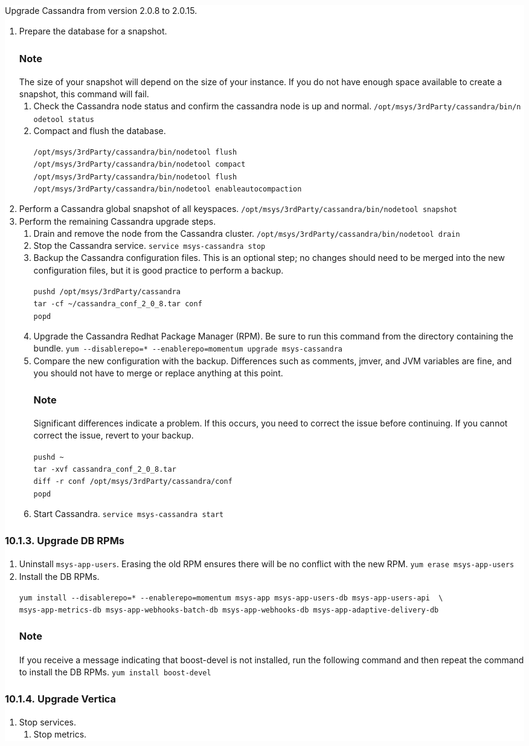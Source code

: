 Upgrade Cassandra from version 2.0.8 to 2.0.15.
1.  Prepare the database for a snapshot.
    ### Note
    The size of your snapshot will depend on the size of your instance. If you do not have enough space available to create a snapshot, this command will fail.
    1.  Check the Cassandra node status and confirm the cassandra node is up and normal.
        `/opt/msys/3rdParty/cassandra/bin/nodetool status`
    2.  Compact and flush the database.
        ```
        /opt/msys/3rdParty/cassandra/bin/nodetool flush
        /opt/msys/3rdParty/cassandra/bin/nodetool compact
        /opt/msys/3rdParty/cassandra/bin/nodetool flush
        /opt/msys/3rdParty/cassandra/bin/nodetool enableautocompaction
        ```
2.  Perform a Cassandra global snapshot of all keyspaces.
    `/opt/msys/3rdParty/cassandra/bin/nodetool snapshot`
3.  Perform the remaining Cassandra upgrade steps.
    1.  Drain and remove the node from the Cassandra cluster.
        `/opt/msys/3rdParty/cassandra/bin/nodetool drain`
    2.  Stop the Cassandra service.
        `service msys-cassandra stop`
    3.  Backup the Cassandra configuration files. This is an optional step; no changes should need to be merged into the new configuration files, but it is good practice to perform a backup.
        ```
        pushd /opt/msys/3rdParty/cassandra
        tar -cf ~/cassandra_conf_2_0_8.tar conf
        popd
        ```
    4.  Upgrade the Cassandra Redhat Package Manager (RPM). Be sure to run this command from the directory containing the bundle.
        `yum --disablerepo=* --enablerepo=momentum upgrade msys-cassandra`
    5.  Compare the new configuration with the backup. Differences such as comments, jmver, and JVM variables are fine, and you should not have to merge or replace anything at this point.
        ### Note
        Significant differences indicate a problem. If this occurs, you need to correct the issue before continuing. If you cannot correct the issue, revert to your backup.
        ```
        pushd ~
        tar -xvf cassandra_conf_2_0_8.tar
        diff -r conf /opt/msys/3rdParty/cassandra/conf
        popd
        ```
    6.  Start Cassandra.
        `service msys-cassandra start`
### 10.1.3. Upgrade DB RPMs
1.  Uninstall `msys-app-users`. Erasing the old RPM ensures there will be no conflict with the new RPM.
    `yum erase msys-app-users`
2.  Install the DB RPMs.
    ```
    yum install --disablerepo=* --enablerepo=momentum msys-app msys-app-users-db msys-app-users-api  \
    msys-app-metrics-db msys-app-webhooks-batch-db msys-app-webhooks-db msys-app-adaptive-delivery-db
    ```
    ### Note
    If you receive a message indicating that boost-devel is not installed, run the following command and then repeat the command to install the DB RPMs.
    `yum install boost-devel`
### 10.1.4. Upgrade Vertica
1.  Stop services.
    1.  Stop metrics.